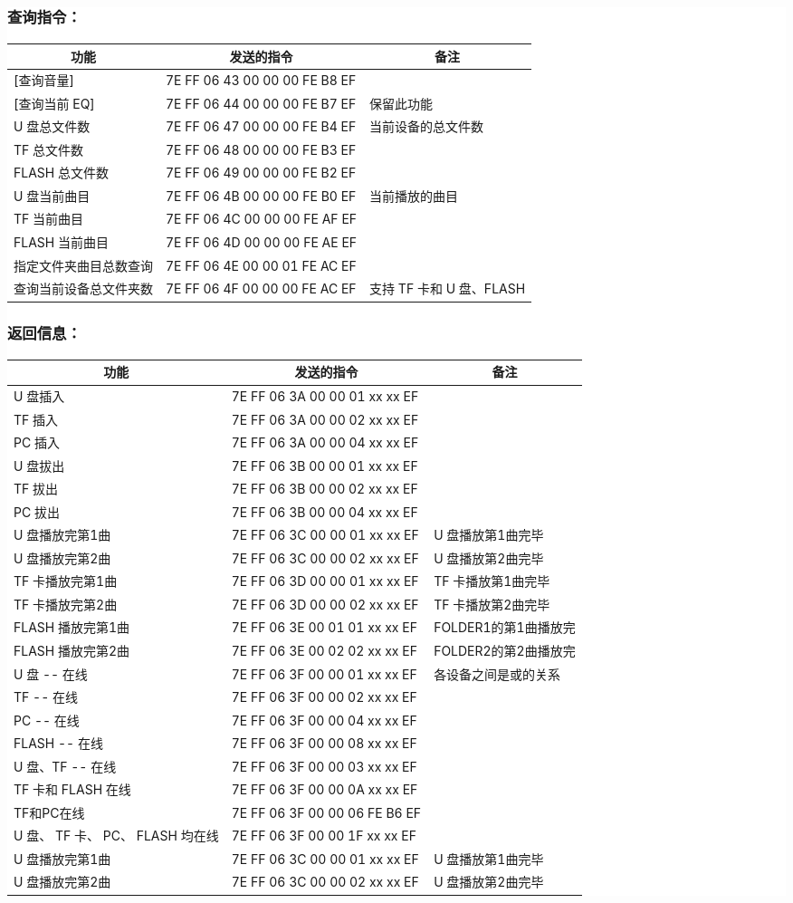 ### **查询指令**：

| 功能                   | 发送的指令                    | 备注                     |
| ---------------------- | ----------------------------- | ------------------------ |
| [查询音量]             | 7E FF 06 43 00 00 00 FE B8 EF |                          |
| [查询当前 EQ]          | 7E FF 06 44 00 00 00 FE B7 EF | 保留此功能               |
| U 盘总文件数           | 7E FF 06 47 00 00 00 FE B4 EF | 当前设备的总文件数       |
| TF 总文件数            | 7E FF 06 48 00 00 00 FE B3 EF |                          |
| FLASH 总文件数         | 7E FF 06 49 00 00 00 FE B2 EF |                          |
| U 盘当前曲目           | 7E FF 06 4B 00 00 00 FE B0 EF | 当前播放的曲目           |
| TF 当前曲目            | 7E FF 06 4C 00 00 00 FE AF EF |                          |
| FLASH 当前曲目         | 7E FF 06 4D 00 00 00 FE AE EF |                          |
| 指定文件夹曲目总数查询 | 7E FF 06 4E 00 00 01 FE AC EF |                          |
| 查询当前设备总文件夹数 | 7E FF 06 4F 00 00 00 FE AC EF | 支持 TF 卡和 U 盘、FLASH |

### **返回信息**：

| 功能                             | 发送的指令                    | 备注                 |
| -------------------------------- | ----------------------------- | -------------------- |
| U 盘插入                         | 7E FF 06 3A 00 00 01 xx xx EF |                      |
| TF 插入                          | 7E FF 06 3A 00 00 02 xx xx EF |                      |
| PC 插入                          | 7E FF 06 3A 00 00 04 xx xx EF |                      |
| U 盘拔出                         | 7E FF 06 3B 00 00 01 xx xx EF |                      |
| TF 拔出                          | 7E FF 06 3B 00 00 02 xx xx EF |                      |
| PC 拔出                          | 7E FF 06 3B 00 00 04 xx xx EF |                      |
| U 盘播放完第1曲                  | 7E FF 06 3C 00 00 01 xx xx EF | U 盘播放第1曲完毕    |
| U 盘播放完第2曲                  | 7E FF 06 3C 00 00 02 xx xx EF | U 盘播放第2曲完毕    |
| TF 卡播放完第1曲                 | 7E FF 06 3D 00 00 01 xx xx EF | TF 卡播放第1曲完毕   |
| TF 卡播放完第2曲                 | 7E FF 06 3D 00 00 02 xx xx EF | TF 卡播放第2曲完毕   |
| FLASH 播放完第1曲                | 7E FF 06 3E 00 01 01 xx xx EF | FOLDER1的第1曲播放完 |
| FLASH 播放完第2曲                | 7E FF 06 3E 00 02 02 xx xx EF | FOLDER2的第2曲播放完 |
| U 盘 -- 在线                     | 7E FF 06 3F 00 00 01 xx xx EF | 各设备之间是或的关系 |
| TF -- 在线                       | 7E FF 06 3F 00 00 02 xx xx EF |                      |
| PC -- 在线                       | 7E FF 06 3F 00 00 04 xx xx EF |                      |
| FLASH -- 在线                    | 7E FF 06 3F 00 00 08 xx xx EF |                      |
| U 盘、TF -- 在线                 | 7E FF 06 3F 00 00 03 xx xx EF |                      |
| TF 卡和 FLASH 在线               | 7E FF 06 3F 00 00 0A xx xx EF |                      |
| TF和PC在线                       | 7E FF 06 3F 00 00 06 FE B6 EF |                      |
| U 盘、 TF 卡、 PC、 FLASH 均在线 | 7E FF 06 3F 00 00 1F xx xx EF |                      |
| U 盘播放完第1曲                  | 7E FF 06 3C 00 00 01 xx xx EF | U 盘播放第1曲完毕    |
| U 盘播放完第2曲                  | 7E FF 06 3C 00 00 02 xx xx EF | U 盘播放第2曲完毕    |